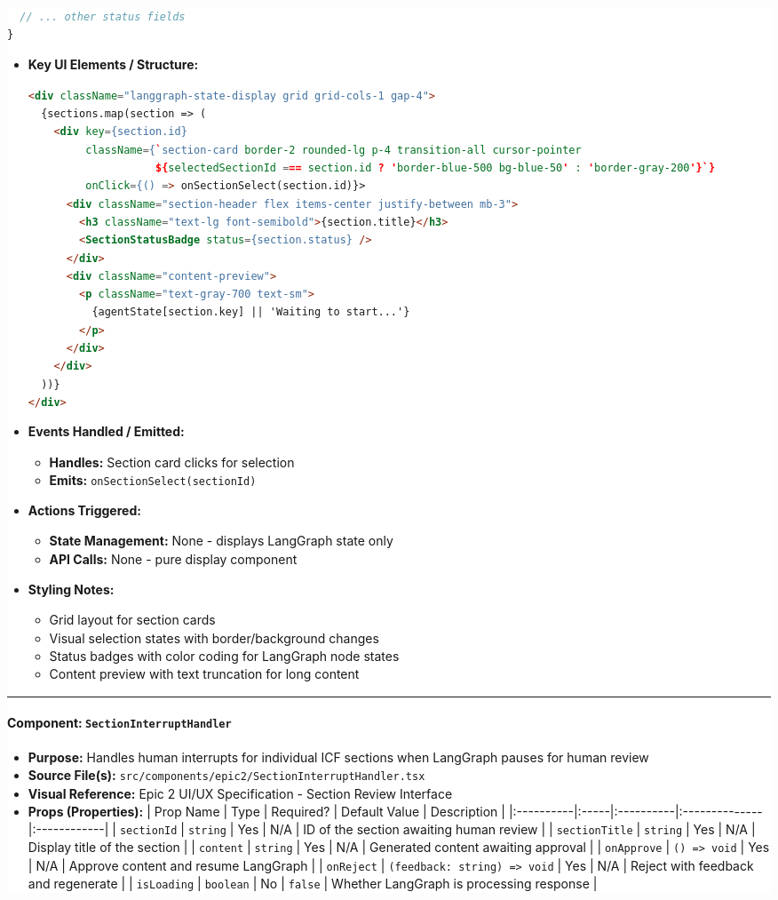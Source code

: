  ```typescript
    // ... other status fields
  }
  ```

- **Key UI Elements / Structure:**
  ```html
  <div className="langgraph-state-display grid grid-cols-1 gap-4">
    {sections.map(section => (
      <div key={section.id} 
           className={`section-card border-2 rounded-lg p-4 transition-all cursor-pointer
                      ${selectedSectionId === section.id ? 'border-blue-500 bg-blue-50' : 'border-gray-200'}`}
           onClick={() => onSectionSelect(section.id)}>
        <div className="section-header flex items-center justify-between mb-3">
          <h3 className="text-lg font-semibold">{section.title}</h3>
          <SectionStatusBadge status={section.status} />
        </div>
        <div className="content-preview">
          <p className="text-gray-700 text-sm">
            {agentState[section.key] || 'Waiting to start...'}
          </p>
        </div>
      </div>
    ))}
  </div>
  ```

- **Events Handled / Emitted:**
  - **Handles:** Section card clicks for selection
  - **Emits:** `onSectionSelect(sectionId)`

- **Actions Triggered:**
  - **State Management:** None - displays LangGraph state only
  - **API Calls:** None - pure display component

- **Styling Notes:**
  - Grid layout for section cards
  - Visual selection states with border/background changes
  - Status badges with color coding for LangGraph node states
  - Content preview with text truncation for long content

---

#### Component: `SectionInterruptHandler`

- **Purpose:** Handles human interrupts for individual ICF sections when LangGraph pauses for human review
- **Source File(s):** `src/components/epic2/SectionInterruptHandler.tsx`
- **Visual Reference:** Epic 2 UI/UX Specification - Section Review Interface
- **Props (Properties):**
  | Prop Name | Type | Required? | Default Value | Description |
  |:----------|:-----|:----------|:--------------|:------------|
  | `sectionId` | `string` | Yes | N/A | ID of the section awaiting human review |
  | `sectionTitle` | `string` | Yes | N/A | Display title of the section |
  | `content` | `string` | Yes | N/A | Generated content awaiting approval |
  | `onApprove` | `() => void` | Yes | N/A | Approve content and resume LangGraph |
  | `onReject` | `(feedback: string) => void` | Yes | N/A | Reject with feedback and regenerate |
  | `isLoading` | `boolean` | No | `false` | Whether LangGraph is processing response |
